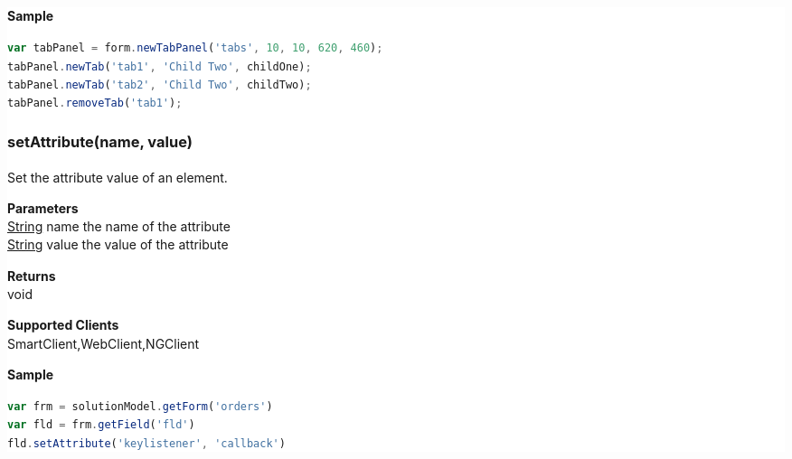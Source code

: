 **Sample**

```javascript
var tabPanel = form.newTabPanel('tabs', 10, 10, 620, 460);
tabPanel.newTab('tab1', 'Child Two', childOne);
tabPanel.newTab('tab2', 'Child Two', childTwo);
tabPanel.removeTab('tab1');
```
### setAttribute(name, value)

Set the attribute value of an element.

**Parameters**\
[String](../JSLib/String.md) name the name of the attribute\
[String](../JSLib/String.md) value the value of the attribute

**Returns**\
void 

**Supported Clients**\
SmartClient,WebClient,NGClient

**Sample**

```javascript
var frm = solutionModel.getForm('orders')
var fld = frm.getField('fld')
fld.setAttribute('keylistener', 'callback')
```

